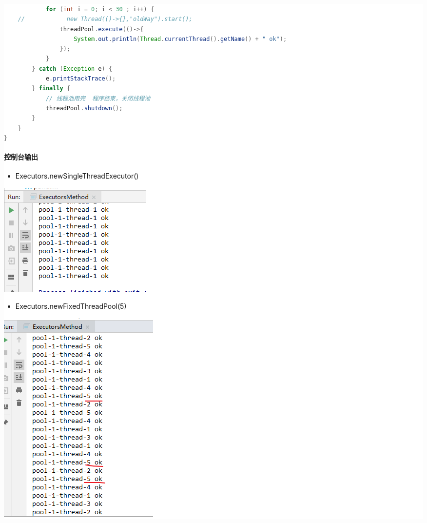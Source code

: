 ```java
            for (int i = 0; i < 30 ; i++) {
    //            new Thread(()->{},"oldWay").start();
                threadPool.execute(()->{
                    System.out.println(Thread.currentThread().getName() + " ok");
                });
            }
        } catch (Exception e) {
            e.printStackTrace();
        } finally {
            // 线程池用完  程序结束，关闭线程池
            threadPool.shutdown();
        }
    }
}
```



#### 控制台输出

* Executors.newSingleThreadExecutor()

![image-20200630221553993](https://raw.githubusercontent.com/GokuDU/docsify-blog/master/images/image-20200630221553993.png)

* Executors.newFixedThreadPool(5)

![image-20200630221630656](https://raw.githubusercontent.com/GokuDU/docsify-blog/master/images/image-20200630221630656.png)

